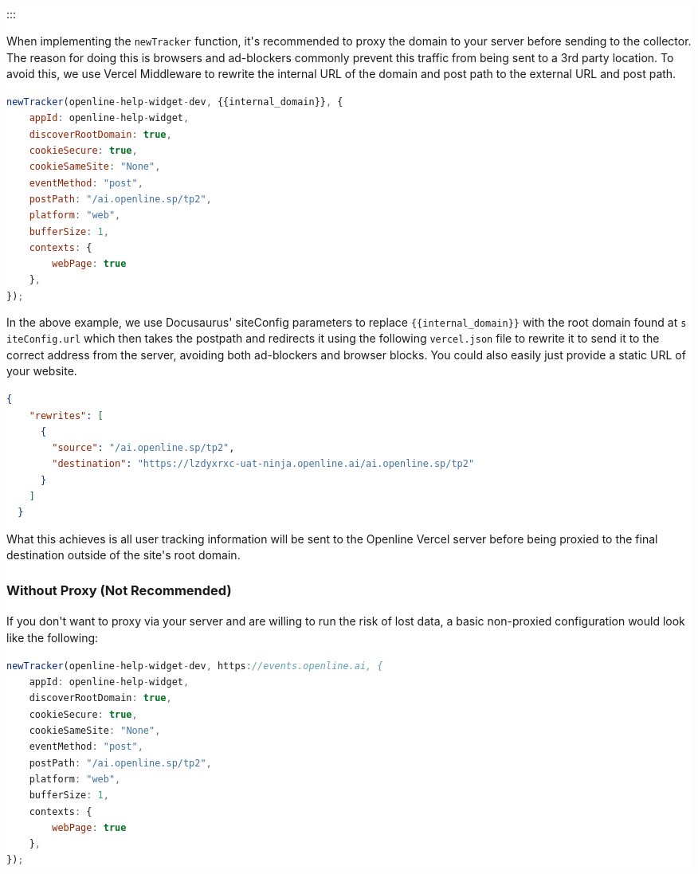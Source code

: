 :::

When implementing the `newTracker` function, it's recommended to proxy the domain to your server before sending to the collector. The reason for doing this is browsers and ad-blockers commonly prevent this traffic from being sent to a 3rd party location. To avoid this, we use Vercel Middleware to rewrite the internal URL of the domain and post path to the external URL and post path.

```javascript
newTracker(openline-help-widget-dev, {{internal_domain}}, {
    appId: openline-help-widget,
    discoverRootDomain: true,
    cookieSecure: true,
    cookieSameSite: "None",
    eventMethod: "post",
    postPath: "/ai.openline.sp/tp2",
    platform: "web",
    bufferSize: 1,
    contexts: {
        webPage: true
    },
});
```

In the above example, we use Docusaurus' siteConfig parameters to replace `{{internal_domain}}` with the root domain found at `siteConfig.url` which then takes the postpath and redirects it using the following `vercel.json` file to rewrite it to send it to the correct address from the server, avoiding both ad-blockers and browser blocks. You could also easily just provide a static URL of your website.

```json
{
    "rewrites": [
      {
        "source": "/ai.openline.sp/tp2",
        "destination": "https://lzdyxrxc-uat-ninja.openline.ai/ai.openline.sp/tp2"
      }
    ]
  }
```

What this achieves is all user tracking information will be sent to the Openline Vercel server before being proxied to the final destination outside of the site's root domain.

### Without Proxy (Not Recommended)

If you don't want to proxy via your server and are willing to run the risk of lost data, a basic non-proxied configuration would look like the following:

```javascript
newTracker(openline-help-widget-dev, https://events.openline.ai, {
    appId: openline-help-widget,
    discoverRootDomain: true,
    cookieSecure: true,
    cookieSameSite: "None",
    eventMethod: "post",
    postPath: "/ai.openline.sp/tp2",
    platform: "web",
    bufferSize: 1,
    contexts: {
        webPage: true
    },
});
```
